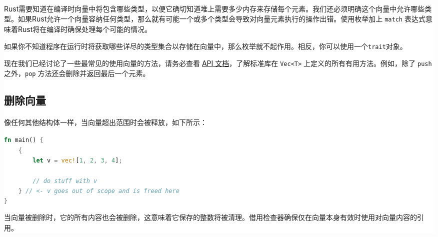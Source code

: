Rust需要知道在编译时向量中将包含哪些类型，以便它确切知道堆上需要多少内存来存储每个元素。我们还必须明确这个向量中允许哪些类型。如果Rust允许一个向量容纳任何类型，那么就有可能一个或多个类型会导致对向量元素执行的操作出错。使用枚举加上 `match` 表达式意味着Rust将在编译时确保处理每个可能的情况。

如果你不知道程序在运行时将获取哪些详尽的类型集合以存储在向量中，那么枚举就不起作用。相反，你可以使用一个`trait`对象。

现在我们已经讨论了一些最常见的使用向量的方法，请务必查看 [API 文档](https://doc.rust-lang.org/std/vec/struct.Vec.html)，了解标准库在 `Vec<T>` 上定义的所有有用方法。例如，除了 `push` 之外，`pop` 方法还会删除并返回最后一个元素。

## 删除向量

像任何其他结构体一样，当向量超出范围时会被释放，如下所示：

```rust
fn main() {
    {
        let v = vec![1, 2, 3, 4];

        // do stuff with v
    } // <- v goes out of scope and is freed here
}
```

当向量被删除时，它的所有内容也会被删除，这意味着它保存的整数将被清理。借用检查器确保仅在向量本身有效时使用对向量内容的引用。

